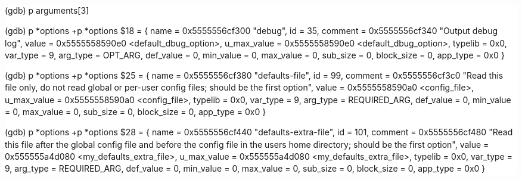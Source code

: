 (gdb) p arguments[3]

(gdb) p *options
+p *options
$18 = {
  name = 0x5555556cf300 "debug",
  id = 35,
  comment = 0x5555556cf340 "Output debug log",
  value = 0x5555558590e0 <default_dbug_option>,
  u_max_value = 0x5555558590e0 <default_dbug_option>,
  typelib = 0x0,
  var_type = 9,
  arg_type = OPT_ARG,
  def_value = 0,
  min_value = 0,
  max_value = 0,
  sub_size = 0,
  block_size = 0,
  app_type = 0x0
}

(gdb) p *options
+p *options
$25 = {
  name = 0x5555556cf380 "defaults-file",
  id = 99,
  comment = 0x5555556cf3c0 "Read this file only, do not read global or per-user config files; should be the first option",
  value = 0x5555558590a0 <config_file>,
  u_max_value = 0x5555558590a0 <config_file>,
  typelib = 0x0,
  var_type = 9,
  arg_type = REQUIRED_ARG,
  def_value = 0,
  min_value = 0,
  max_value = 0,
  sub_size = 0,
  block_size = 0,
  app_type = 0x0
}


(gdb) p *options
+p *options
$28 = {
  name = 0x5555556cf440 "defaults-extra-file",
  id = 101,
  comment = 0x5555556cf480 "Read this file after the global config file and before the config file in the users home directory; should be the first option",
  value = 0x555555a4d080 <my_defaults_extra_file>,
  u_max_value = 0x555555a4d080 <my_defaults_extra_file>,
  typelib = 0x0,
  var_type = 9,
  arg_type = REQUIRED_ARG,
  def_value = 0,
  min_value = 0,
  max_value = 0,
  sub_size = 0,
  block_size = 0,
  app_type = 0x0
}

